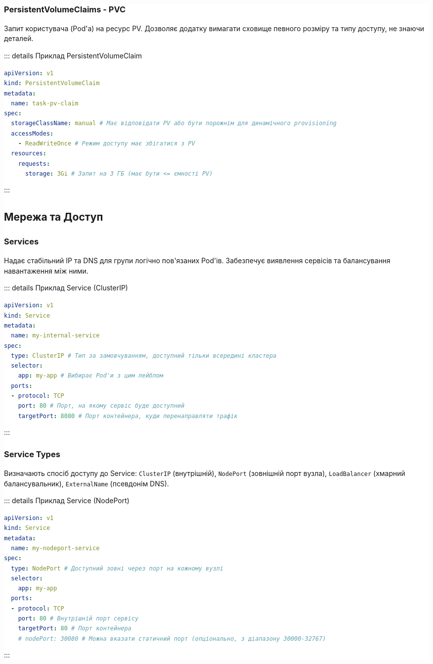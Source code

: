 ### PersistentVolumeClaims - PVC
Запит користувача (Pod'а) на ресурс PV. Дозволяє додатку вимагати сховище певного розміру та типу доступу, не знаючи деталей.

::: details Приклад PersistentVolumeClaim
```yaml
apiVersion: v1
kind: PersistentVolumeClaim
metadata:
  name: task-pv-claim
spec:
  storageClassName: manual # Має відповідати PV або бути порожнім для динамічного provisioning
  accessModes:
    - ReadWriteOnce # Режим доступу має збігатися з PV
  resources:
    requests:
      storage: 3Gi # Запит на 3 ГБ (має бути <= ємності PV)
```
:::

## Мережа та Доступ

### Services
Надає стабільний IP та DNS для групи логічно пов'язаних Pod'ів. Забезпечує виявлення сервісів та балансування навантаження між ними.

::: details Приклад Service (ClusterIP)
```yaml
apiVersion: v1
kind: Service
metadata:
  name: my-internal-service
spec:
  type: ClusterIP # Тип за замовчуванням, доступний тільки всередині кластера
  selector:
    app: my-app # Вибирає Pod'и з цим лейблом
  ports:
  - protocol: TCP
    port: 80 # Порт, на якому сервіс буде доступний
    targetPort: 8080 # Порт контейнера, куди перенаправляти трафік
```
:::

### Service Types
Визначають спосіб доступу до Service: `ClusterIP` (внутрішній), `NodePort` (зовнішній порт вузла), `LoadBalancer` (хмарний балансувальник), `ExternalName` (псевдонім DNS).

::: details Приклад Service (NodePort)
```yaml
apiVersion: v1
kind: Service
metadata:
  name: my-nodeport-service
spec:
  type: NodePort # Доступний зовні через порт на кожному вузлі
  selector:
    app: my-app
  ports:
  - protocol: TCP
    port: 80 # Внутрішній порт сервісу
    targetPort: 80 # Порт контейнера
    # nodePort: 30080 # Можна вказати статичний порт (опціонально, з діапазону 30000-32767)
```
:::
